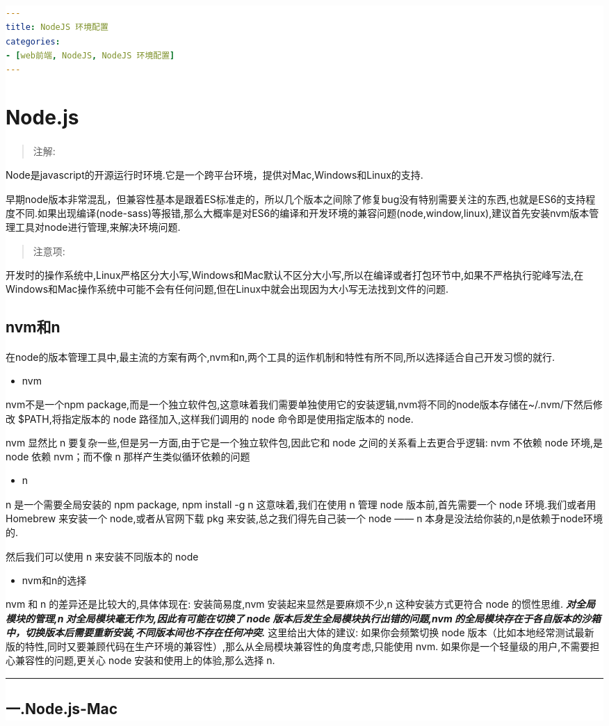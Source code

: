 ```yaml
---
title: NodeJS 环境配置
categories: 
- [web前端, NodeJS, NodeJS 环境配置]
---
```


# Node.js



>  注解:

Node是javascript的开源运行时环境.它是一个跨平台环境，提供对Mac,Windows和Linux的支持.

早期node版本非常混乱，但兼容性基本是跟着ES标准走的，所以几个版本之间除了修复bug没有特别需要关注的东西,也就是ES6的支持程度不同.如果出现编译(node-sass)等报错,那么大概率是对ES6的编译和开发环境的兼容问题(node,window,linux),建议首先安装nvm版本管理工具对node进行管理,来解决环境问题.

> 注意项:

开发时的操作系统中,Linux严格区分大小写,Windows和Mac默认不区分大小写,所以在编译或者打包环节中,如果不严格执行驼峰写法,在Windows和Mac操作系统中可能不会有任何问题,但在Linux中就会出现因为大小写无法找到文件的问题.



## nvm和n

在node的版本管理工具中,最主流的方案有两个,nvm和n,两个工具的运作机制和特性有所不同,所以选择适合自己开发习惯的就行.

- nvm

nvm不是一个npm package,而是一个独立软件包,这意味着我们需要单独使用它的安装逻辑,nvm将不同的node版本存储在~/.nvm/下然后修改 $PATH,将指定版本的 node 路径加入,这样我们调用的 node 命令即是使用指定版本的 node.

nvm 显然比 n 要复杂一些,但是另一方面,由于它是一个独立软件包,因此它和 node 之间的关系看上去更合乎逻辑: nvm 不依赖 node 环境,是 node 依赖 nvm；而不像 n 那样产生类似循环依赖的问题

- n

n 是一个需要全局安装的 npm package, npm install -g n 这意味着,我们在使用 n 管理 node 版本前,首先需要一个 node 环境.我们或者用 Homebrew 来安装一个 node,或者从官网下载 pkg 来安装,总之我们得先自己装一个 node —— n 本身是没法给你装的,n是依赖于node环境的.

然后我们可以使用 n 来安装不同版本的 node

- nvm和n的选择

nvm 和 n 的差异还是比较大的,具体体现在: 安装简易度,nvm 安装起来显然是要麻烦不少,n 这种安装方式更符合 node 的惯性思维.
***对全局模块的管理,n 对全局模块毫无作为,因此有可能在切换了 node 版本后发生全局模块执行出错的问题,nvm 的全局模块存在于各自版本的沙箱中，切换版本后需要重新安装,不同版本间也不存在任何冲突.***
这里给出大体的建议:
如果你会频繁切换 node 版本（比如本地经常测试最新版的特性,同时又要兼顾代码在生产环境的兼容性）,那么从全局模块兼容性的角度考虑,只能使用 nvm.
如果你是一个轻量级的用户,不需要担心兼容性的问题,更关心 node 安装和使用上的体验,那么选择 n.

***



## 一.Node.js-Mac
